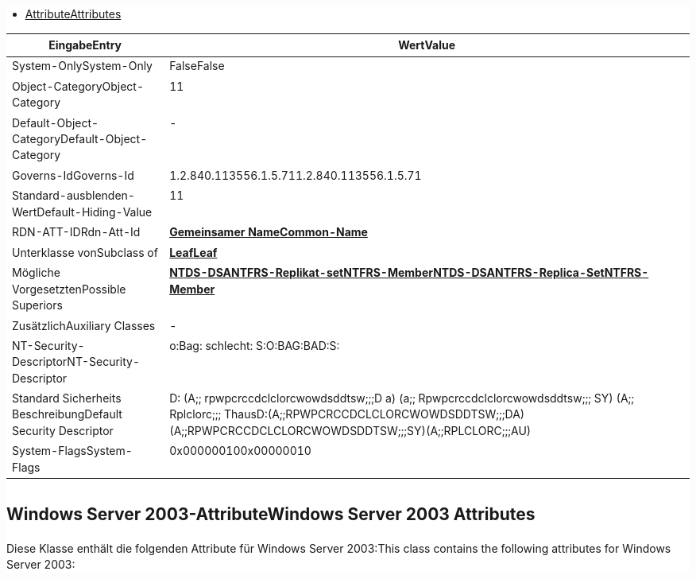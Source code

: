 -   [<span data-ttu-id="0600e-397">Attribute</span><span class="sxs-lookup"><span data-stu-id="0600e-397">Attributes</span></span>](#windows-server-2003-attributes)



| <span data-ttu-id="0600e-398">Eingabe</span><span class="sxs-lookup"><span data-stu-id="0600e-398">Entry</span></span> | <span data-ttu-id="0600e-399">Wert</span><span class="sxs-lookup"><span data-stu-id="0600e-399">Value</span></span> |
|-----------------------------|------------------------------------------------------------------------------------------------------------------|
| <span data-ttu-id="0600e-400">System-Only</span><span class="sxs-lookup"><span data-stu-id="0600e-400">System-Only</span></span>                 | <span data-ttu-id="0600e-401">False</span><span class="sxs-lookup"><span data-stu-id="0600e-401">False</span></span>                                                                                                            |
| <span data-ttu-id="0600e-402">Object-Category</span><span class="sxs-lookup"><span data-stu-id="0600e-402">Object-Category</span></span>             | <span data-ttu-id="0600e-403">1</span><span class="sxs-lookup"><span data-stu-id="0600e-403">1</span></span>                                                                                                                |
| <span data-ttu-id="0600e-404">Default-Object-Category</span><span class="sxs-lookup"><span data-stu-id="0600e-404">Default-Object-Category</span></span>     | \-                                                                                                               |
| <span data-ttu-id="0600e-405">Governs-Id</span><span class="sxs-lookup"><span data-stu-id="0600e-405">Governs-Id</span></span>                  | <span data-ttu-id="0600e-406">1.2.840.113556.1.5.71</span><span class="sxs-lookup"><span data-stu-id="0600e-406">1.2.840.113556.1.5.71</span></span>                                                                                            |
| <span data-ttu-id="0600e-407">Standard-ausblenden-Wert</span><span class="sxs-lookup"><span data-stu-id="0600e-407">Default-Hiding-Value</span></span>        | <span data-ttu-id="0600e-408">1</span><span class="sxs-lookup"><span data-stu-id="0600e-408">1</span></span>                                                                                                                |
| <span data-ttu-id="0600e-409">RDN-ATT-ID</span><span class="sxs-lookup"><span data-stu-id="0600e-409">Rdn-Att-Id</span></span>                  | [<span data-ttu-id="0600e-410">**Gemeinsamer Name**</span><span class="sxs-lookup"><span data-stu-id="0600e-410">**Common-Name**</span></span>](a-cn.md)<br/>                                                                           |
| <span data-ttu-id="0600e-411">Unterklasse von</span><span class="sxs-lookup"><span data-stu-id="0600e-411">Subclass of</span></span>                 | [<span data-ttu-id="0600e-412">**Leaf**</span><span class="sxs-lookup"><span data-stu-id="0600e-412">**Leaf**</span></span>](c-leaf.md)<br/>                                                                                |
| <span data-ttu-id="0600e-413">Mögliche Vorgesetzten</span><span class="sxs-lookup"><span data-stu-id="0600e-413">Possible Superiors</span></span>          | <span data-ttu-id="0600e-414">[**NTDS-DSA**](c-ntdsdsa.md)[**NTFRS-Replikat-set**](c-ntfrsreplicaset.md)[**NTFRS-Member**](c-ntfrsmember.md)</span><span class="sxs-lookup"><span data-stu-id="0600e-414">[**NTDS-DSA**](c-ntdsdsa.md)[**NTFRS-Replica-Set**](c-ntfrsreplicaset.md)[**NTFRS-Member**](c-ntfrsmember.md)</span></span> |
| <span data-ttu-id="0600e-415">Zusätzlich</span><span class="sxs-lookup"><span data-stu-id="0600e-415">Auxiliary Classes</span></span>           | \-                                                                                                               |
| <span data-ttu-id="0600e-416">NT-Security-Descriptor</span><span class="sxs-lookup"><span data-stu-id="0600e-416">NT-Security-Descriptor</span></span>      | <span data-ttu-id="0600e-417">o:Bag: schlecht: S:</span><span class="sxs-lookup"><span data-stu-id="0600e-417">O:BAG:BAD:S:</span></span>                                                                                                     |
| <span data-ttu-id="0600e-418">Standard Sicherheits Beschreibung</span><span class="sxs-lookup"><span data-stu-id="0600e-418">Default Security Descriptor</span></span> | <span data-ttu-id="0600e-419">D: (A;; rpwpcrccdclclorcwowdsddtsw;;;D a) (a;; Rpwpcrccdclclorcwowdsddtsw;;; SY) (A;; Rplclorc;;; Thaus</span><span class="sxs-lookup"><span data-stu-id="0600e-419">D:(A;;RPWPCRCCDCLCLORCWOWDSDDTSW;;;DA)(A;;RPWPCRCCDCLCLORCWOWDSDDTSW;;;SY)(A;;RPLCLORC;;;AU)</span></span>                     |
| <span data-ttu-id="0600e-420">System-Flags</span><span class="sxs-lookup"><span data-stu-id="0600e-420">System-Flags</span></span>                | <span data-ttu-id="0600e-421">0x00000010</span><span class="sxs-lookup"><span data-stu-id="0600e-421">0x00000010</span></span>                                                                                                       |



## <a name="windows-server-2003-attributes"></a><span data-ttu-id="0600e-422">Windows Server 2003-Attribute</span><span class="sxs-lookup"><span data-stu-id="0600e-422">Windows Server 2003 Attributes</span></span>

<span data-ttu-id="0600e-423">Diese Klasse enthält die folgenden Attribute für Windows Server 2003:</span><span class="sxs-lookup"><span data-stu-id="0600e-423">This class contains the following attributes for Windows Server 2003:</span></span>


